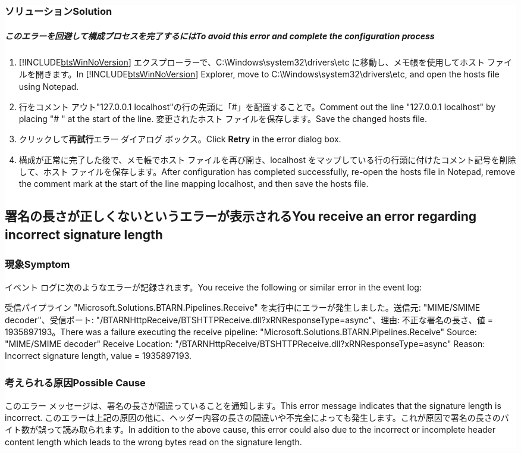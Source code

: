 ### <a name="solution"></a><span data-ttu-id="8e63b-240">ソリューション</span><span class="sxs-lookup"><span data-stu-id="8e63b-240">Solution</span></span>  
  
##### <a name="to-avoid-this-error-and-complete-the-configuration-process"></a><span data-ttu-id="8e63b-241">このエラーを回避して構成プロセスを完了するには</span><span class="sxs-lookup"><span data-stu-id="8e63b-241">To avoid this error and complete the configuration process</span></span>  
  
1. <span data-ttu-id="8e63b-242">[!INCLUDE[btsWinNoVersion](../../includes/btswinnoversion-md.md)] エクスプローラーで、C:\Windows\system32\drivers\etc に移動し、メモ帳を使用してホスト ファイルを開きます。</span><span class="sxs-lookup"><span data-stu-id="8e63b-242">In [!INCLUDE[btsWinNoVersion](../../includes/btswinnoversion-md.md)] Explorer, move to C:\Windows\system32\drivers\etc, and open the hosts file using Notepad.</span></span>  
  
2. <span data-ttu-id="8e63b-243">行をコメント アウト"127.0.0.1 localhost"の行の先頭に「#」を配置することで。</span><span class="sxs-lookup"><span data-stu-id="8e63b-243">Comment out the line "127.0.0.1        localhost" by placing "# " at the start of the line.</span></span> <span data-ttu-id="8e63b-244">変更されたホスト ファイルを保存します。</span><span class="sxs-lookup"><span data-stu-id="8e63b-244">Save the changed hosts file.</span></span>  
  
3. <span data-ttu-id="8e63b-245">クリックして**再試行**エラー ダイアログ ボックス。</span><span class="sxs-lookup"><span data-stu-id="8e63b-245">Click **Retry** in the error dialog box.</span></span>  
  
4. <span data-ttu-id="8e63b-246">構成が正常に完了した後で、メモ帳でホスト ファイルを再び開き、localhost をマップしている行の行頭に付けたコメント記号を削除して、ホスト ファイルを保存します。</span><span class="sxs-lookup"><span data-stu-id="8e63b-246">After configuration has completed successfully, re-open the hosts file in Notepad, remove the comment mark at the start of the line mapping localhost, and then save the hosts file.</span></span>  
  
## <a name="you-receive-an-error-regarding-incorrect-signature-length"></a><span data-ttu-id="8e63b-247">署名の長さが正しくないというエラーが表示される</span><span class="sxs-lookup"><span data-stu-id="8e63b-247">You receive an error regarding incorrect signature length</span></span>  
  
### <a name="symptom"></a><span data-ttu-id="8e63b-248">現象</span><span class="sxs-lookup"><span data-stu-id="8e63b-248">Symptom</span></span>  
 <span data-ttu-id="8e63b-249">イベント ログに次のようなエラーが記録されます。</span><span class="sxs-lookup"><span data-stu-id="8e63b-249">You receive the following or similar error in the event log:</span></span>  
  
 <span data-ttu-id="8e63b-250">受信パイプライン "Microsoft.Solutions.BTARN.Pipelines.Receive" を実行中にエラーが発生しました。送信元: "MIME/SMIME decoder"、受信ポート: "/BTARNHttpReceive/BTSHTTPReceive.dll?xRNResponseType=async"、理由: 不正な署名の長さ、値 = 1935897193。</span><span class="sxs-lookup"><span data-stu-id="8e63b-250">There was a failure executing the receive pipeline: "Microsoft.Solutions.BTARN.Pipelines.Receive" Source: "MIME/SMIME decoder" Receive Location: "/BTARNHttpReceive/BTSHTTPReceive.dll?xRNResponseType=async" Reason: Incorrect signature length, value = 1935897193.</span></span>  
  
### <a name="possible-cause"></a><span data-ttu-id="8e63b-251">考えられる原因</span><span class="sxs-lookup"><span data-stu-id="8e63b-251">Possible Cause</span></span>  
 <span data-ttu-id="8e63b-252">このエラー メッセージは、署名の長さが間違っていることを通知します。</span><span class="sxs-lookup"><span data-stu-id="8e63b-252">This error message indicates that the signature length is incorrect.</span></span> <span data-ttu-id="8e63b-253">このエラーは上記の原因の他に、ヘッダー内容の長さの間違いや不完全によっても発生します。これが原因で署名の長さのバイト数が誤って読み取られます。</span><span class="sxs-lookup"><span data-stu-id="8e63b-253">In addition to the above cause, this error could also due to the incorrect or incomplete header content length which leads to the wrong bytes read on the signature length.</span></span>  
  